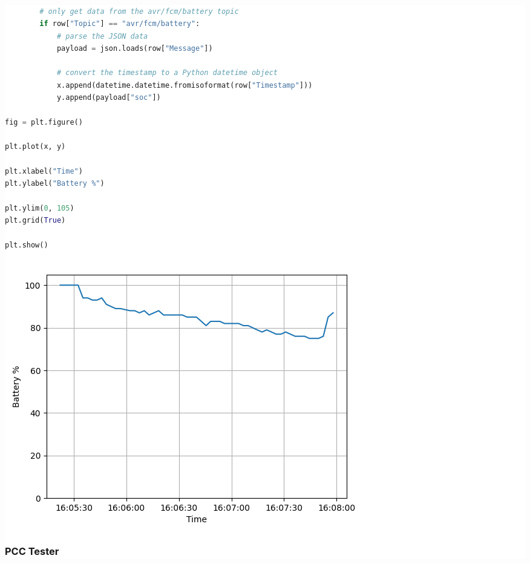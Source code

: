 ```python
        # only get data from the avr/fcm/battery topic
        if row["Topic"] == "avr/fcm/battery":
            # parse the JSON data
            payload = json.loads(row["Message"])

            # convert the timestamp to a Python datetime object
            x.append(datetime.datetime.fromisoformat(row["Timestamp"]))
            y.append(payload["soc"])

fig = plt.figure()

plt.plot(x, y)

plt.xlabel("Time")
plt.ylabel("Battery %")

plt.ylim(0, 105)
plt.grid(True)

plt.show()
```



![Using `matplotlib` to plot battery percentage](screenshots/2022-06-18-13-46-34.png)

### PCC Tester
